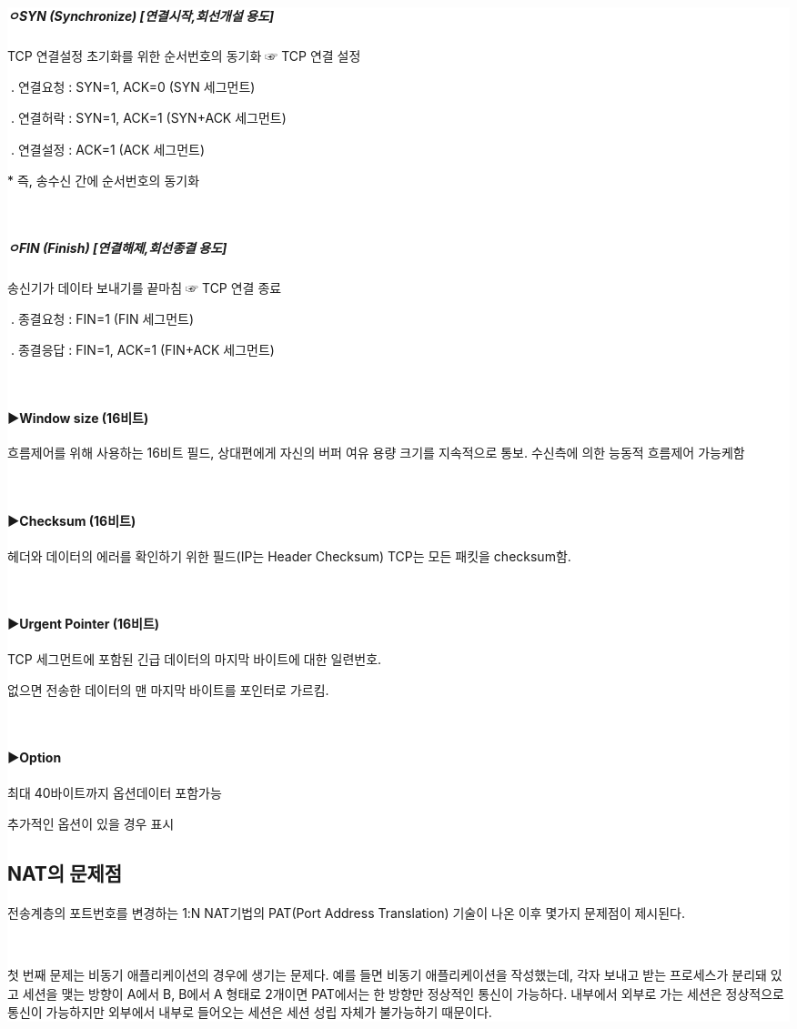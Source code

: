 ##### ㅇSYN (Synchronize)  [연결시작,회선개설 용도]

TCP 연결설정 초기화를 위한 순서번호의 동기화  ☞ TCP 연결 설정

​        . 연결요청  : SYN=1, ACK=0   (SYN 세그먼트)

​        . 연결허락  : SYN=1, ACK=1   (SYN+ACK 세그먼트)

​        . 연결설정  : ACK=1          (ACK 세그먼트)

\* 즉, 송수신 간에 순서번호의 동기화

​    

##### ㅇFIN (Finish)  [연결해제,회선종결 용도]

송신기가 데이타 보내기를 끝마침 ☞ TCP 연결 종료

​        . 종결요청 : FIN=1            (FIN 세그먼트)

​        . 종결응답 : FIN=1, ACK=1    (FIN+ACK 세그먼트)

​    

#### ▶Window size (16비트)

흐름제어를 위해 사용하는 16비트 필드, 상대편에게 자신의 버퍼 여유 용량 크기를 지속적으로 통보. 수신측에 의한 능동적 흐름제어 가능케함

​    

#### ▶Checksum (16비트)

헤더와 데이터의 에러를 확인하기 위한 필드(IP는 Header Checksum)
 TCP는 모든 패킷을 checksum함.

​    

#### ▶Urgent Pointer (16비트)

TCP 세그먼트에 포함된 긴급 데이터의 마지막 바이트에 대한 일련번호.

없으면 전송한 데이터의 맨 마지막 바이트를 포인터로 가르킴.

​    

#### ▶Option 

최대 40바이트까지 옵션데이터 포함가능

추가적인 옵션이 있을 경우 표시




## NAT의 문제점

전송계층의 포트번호를 변경하는 1:N NAT기법의 PAT(Port Address Translation) 기술이 나온 이후 몇가지 문제점이 제시된다.

​    

첫 번째 문제는 비동기 애플리케이션의 경우에 생기는 문제다. 예를 들면 비동기 애플리케이션을 작성했는데, 각자 보내고 받는 프로세스가 분리돼 있고 세션을 맺는 방향이 A에서 B, B에서 A 형태로 2개이면 PAT에서는 한 방향만 정상적인 통신이 가능하다. 내부에서 외부로 가는 세션은 정상적으로 통신이 가능하지만 외부에서 내부로 들어오는 세션은 세션 성립 자체가 불가능하기 때문이다.
